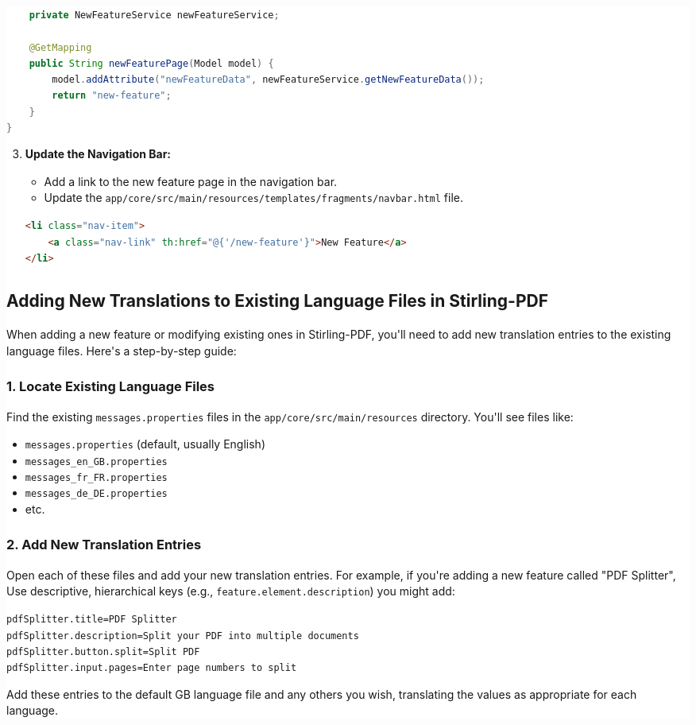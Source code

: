    ```java
       private NewFeatureService newFeatureService;

       @GetMapping
       public String newFeaturePage(Model model) {
           model.addAttribute("newFeatureData", newFeatureService.getNewFeatureData());
           return "new-feature";
       }
   }
   ```

3. **Update the Navigation Bar:**
   - Add a link to the new feature page in the navigation bar.
   - Update the `app/core/src/main/resources/templates/fragments/navbar.html` file.

   ```html
   <li class="nav-item">
       <a class="nav-link" th:href="@{'/new-feature'}">New Feature</a>
   </li>
   ```

## Adding New Translations to Existing Language Files in Stirling-PDF

When adding a new feature or modifying existing ones in Stirling-PDF, you'll need to add new translation entries to the existing language files. Here's a step-by-step guide:

### 1. Locate Existing Language Files

Find the existing `messages.properties` files in the `app/core/src/main/resources` directory. You'll see files like:

- `messages.properties` (default, usually English)
- `messages_en_GB.properties`
- `messages_fr_FR.properties`
- `messages_de_DE.properties`
- etc.

### 2. Add New Translation Entries

Open each of these files and add your new translation entries. For example, if you're adding a new feature called "PDF Splitter",
Use descriptive, hierarchical keys (e.g., `feature.element.description`)
you might add:

```properties
pdfSplitter.title=PDF Splitter
pdfSplitter.description=Split your PDF into multiple documents
pdfSplitter.button.split=Split PDF
pdfSplitter.input.pages=Enter page numbers to split
```

Add these entries to the default GB language file and any others you wish, translating the values as appropriate for each language.
